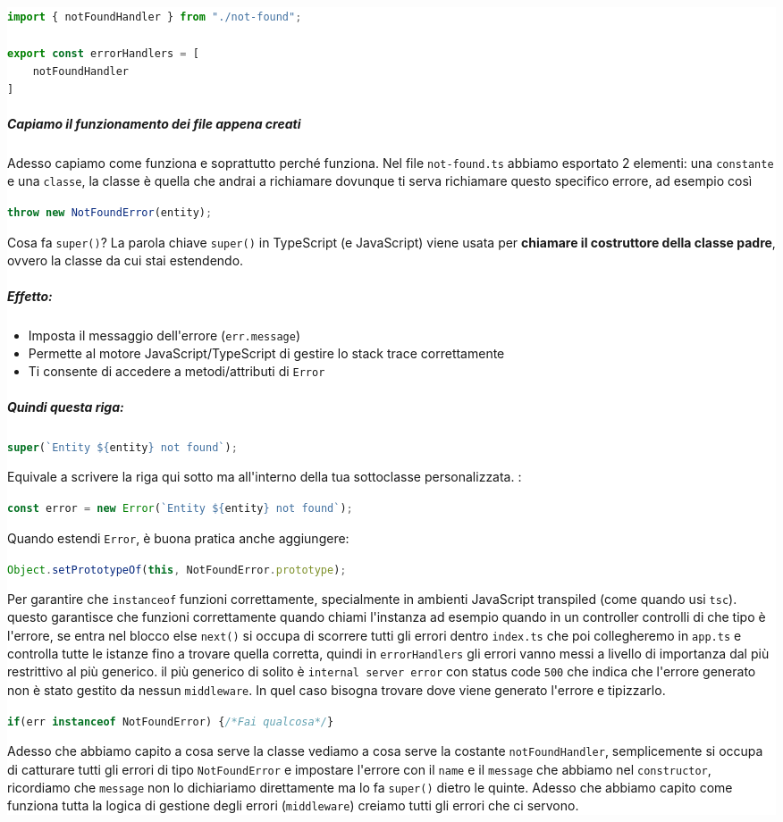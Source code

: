 ``` ts
import { notFoundHandler } from "./not-found";

export const errorHandlers = [
    notFoundHandler
]
```

##### Capiamo il funzionamento dei file appena creati

Adesso capiamo come funziona e soprattutto perché funziona. Nel file `not-found.ts` abbiamo esportato 2 elementi: una `constante` e una `classe`, la classe è quella che andrai a richiamare dovunque ti serva richiamare questo specifico errore, ad esempio così

``` ts
throw new NotFoundError(entity);
```

Cosa fa `super()`? La parola chiave `super()` in TypeScript (e JavaScript) viene usata per **chiamare il costruttore della classe padre**, ovvero la classe da cui stai estendendo.

##### Effetto:
- Imposta il messaggio dell'errore (`err.message`)
- Permette al motore JavaScript/TypeScript di gestire lo stack trace correttamente
- Ti consente di accedere a metodi/attributi di `Error`

##### Quindi questa riga:

``` ts
super(`Entity ${entity} not found`);
```

Equivale a scrivere la riga qui sotto ma all'interno della tua sottoclasse personalizzata. :

``` ts
const error = new Error(`Entity ${entity} not found`);
```

Quando estendi `Error`, è buona pratica anche aggiungere:

``` ts
Object.setPrototypeOf(this, NotFoundError.prototype);
```

Per garantire che `instanceof` funzioni correttamente, specialmente in ambienti JavaScript transpiled (come quando usi `tsc`). questo garantisce che funzioni correttamente quando chiami l'instanza ad esempio quando in un controller controlli di che tipo è l'errore, se entra nel blocco else `next()` si occupa di scorrere tutti gli errori dentro `index.ts` che poi collegheremo in `app.ts` e controlla tutte le istanze fino a trovare quella corretta, quindi in `errorHandlers` gli errori vanno messi a livello di importanza dal più restrittivo al più generico. il più generico di solito è `internal server error` con status code `500` che indica che l'errore generato non è stato gestito da nessun `middleware`. In quel caso bisogna trovare dove viene generato l'errore e tipizzarlo.

``` ts
if(err instanceof NotFoundError) {/*Fai qualcosa*/} 
```

Adesso che abbiamo capito a cosa serve la classe vediamo a cosa serve la costante `notFoundHandler`, semplicemente si occupa di catturare tutti gli errori di tipo `NotFoundError` e impostare l'errore con il `name` e il `message` che abbiamo nel `constructor`, ricordiamo che `message` non lo dichiariamo direttamente ma lo fa `super()` dietro le quinte. Adesso che abbiamo capito come funziona tutta la logica di gestione degli errori (`middleware`) creiamo tutti gli errori che ci servono.
